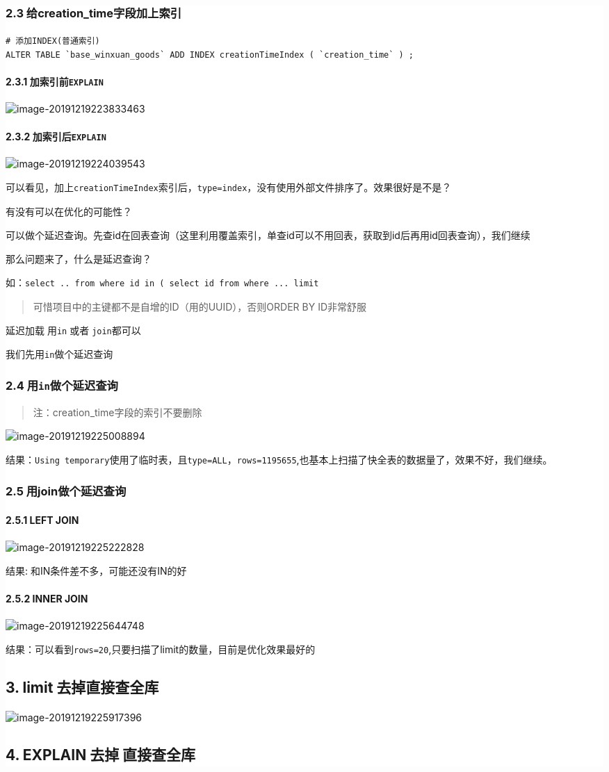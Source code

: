 ### 2.3 给creation_time字段加上索引

```mysql
# 添加INDEX(普通索引) 
ALTER TABLE `base_winxuan_goods` ADD INDEX creationTimeIndex ( `creation_time` ) ;
```

#### 2.3.1 加索引前`EXPLAIN`

![image-20191219223833463](https://tva1.sinaimg.cn/large/006tNbRwgy1ga2esdi1coj31jm0can2f.jpg)

#### 2.3.2 加索引后`EXPLAIN`

![image-20191219224039543](https://tva1.sinaimg.cn/large/006tNbRwgy1ga2euj8604j31la0ckq85.jpg)

可以看见，加上`creationTimeIndex`索引后，`type=index`，没有使用外部文件排序了。效果很好是不是？

有没有可以在优化的可能性？



可以做个延迟查询。先查id在回表查询（这里利用覆盖索引，单查id可以不用回表，获取到id后再用id回表查询），我们继续

那么问题来了，什么是延迟查询？

如：`select .. from where id in ( select id from where ... limit`

> 可惜项目中的主键都不是自增的ID（用的UUID），否则ORDER BY ID非常舒服

延迟加载 用`in` 或者 `join`都可以

我们先用`in`做个延迟查询

### 2.4 用`in`做个延迟查询

> 注：creation_time字段的索引不要删除

![image-20191219225008894](https://tva1.sinaimg.cn/large/006tNbRwgy1ga2f4hi8vlj31sj0u07p0.jpg)

结果：`Using temporary`使用了临时表，且`type=ALL`，`rows=1195655`,也基本上扫描了快全表的数据量了，效果不好，我们继续。

### 2.5 用join做个延迟查询

#### 2.5.1 LEFT JOIN

![image-20191219225222828](https://tva1.sinaimg.cn/large/006tNbRwly1ga2f6tpkgoj31uc0rah3k.jpg)

结果: 和IN条件差不多，可能还没有IN的好

#### 2.5.2 INNER JOIN

![image-20191219225644748](https://tva1.sinaimg.cn/large/006tNbRwgy1ga2fba6xo4j31ik0na4ce.jpg)

结果：可以看到`rows=20`,只要扫描了limit的数量，目前是优化效果最好的

## 3. limit 去掉直接查全库

![image-20191219225917396](https://tva1.sinaimg.cn/large/006tNbRwgy1ga2fdze2xoj31qy0mytmm.jpg)

## 4. EXPLAIN 去掉 直接查全库

